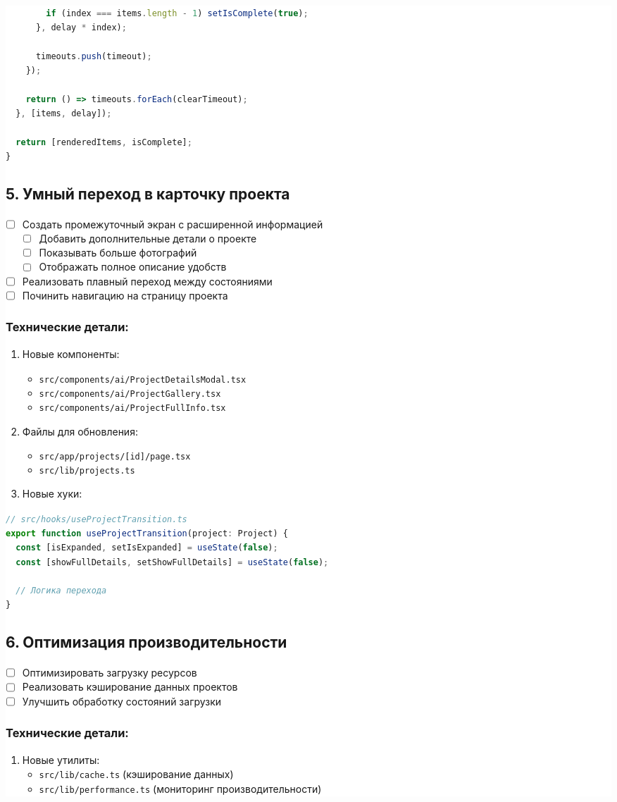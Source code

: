 ```typescript
        if (index === items.length - 1) setIsComplete(true);
      }, delay * index);
      
      timeouts.push(timeout);
    });

    return () => timeouts.forEach(clearTimeout);
  }, [items, delay]);

  return [renderedItems, isComplete];
}
```

## 5. Умный переход в карточку проекта
- [ ] Создать промежуточный экран с расширенной информацией
  - [ ] Добавить дополнительные детали о проекте
  - [ ] Показывать больше фотографий
  - [ ] Отображать полное описание удобств
- [ ] Реализовать плавный переход между состояниями
- [ ] Починить навигацию на страницу проекта

### Технические детали:
1. Новые компоненты:
   - `src/components/ai/ProjectDetailsModal.tsx`
   - `src/components/ai/ProjectGallery.tsx`
   - `src/components/ai/ProjectFullInfo.tsx`

2. Файлы для обновления:
   - `src/app/projects/[id]/page.tsx`
   - `src/lib/projects.ts`

3. Новые хуки:
```typescript
// src/hooks/useProjectTransition.ts
export function useProjectTransition(project: Project) {
  const [isExpanded, setIsExpanded] = useState(false);
  const [showFullDetails, setShowFullDetails] = useState(false);

  // Логика перехода
}
```

## 6. Оптимизация производительности
- [ ] Оптимизировать загрузку ресурсов
- [ ] Реализовать кэширование данных проектов
- [ ] Улучшить обработку состояний загрузки

### Технические детали:
1. Новые утилиты:
   - `src/lib/cache.ts` (кэширование данных)
   - `src/lib/performance.ts` (мониторинг производительности)
